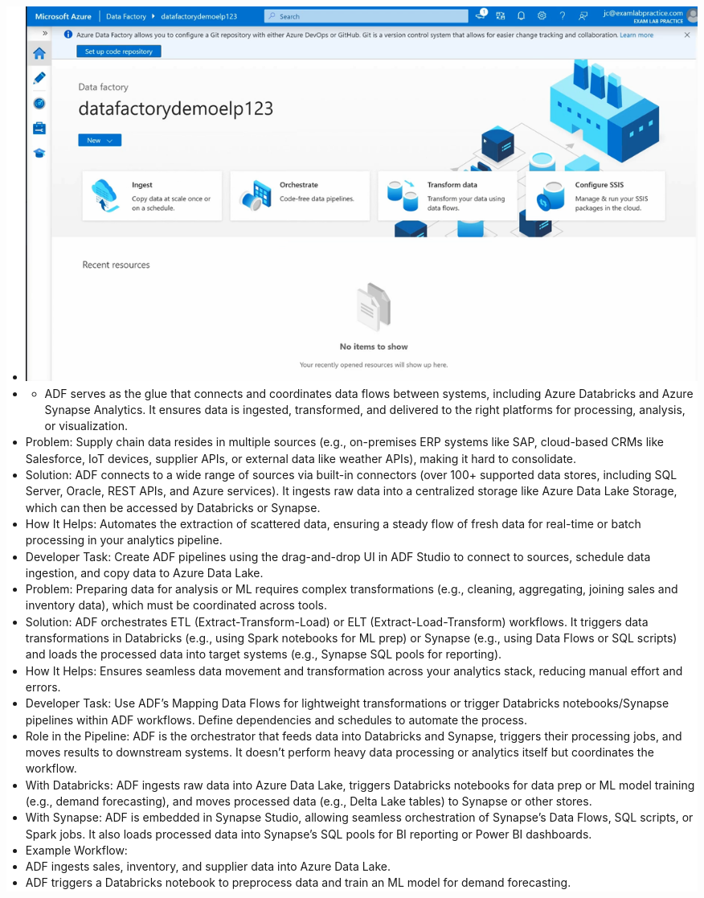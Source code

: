 - ![alt text](image-249.png)
- - ADF serves as the glue that connects and coordinates data flows between systems, including Azure Databricks and Azure Synapse Analytics. It ensures data is ingested, transformed, and delivered to the right platforms for processing, analysis, or visualization.
- Problem: Supply chain data resides in multiple sources (e.g., on-premises ERP systems like SAP, cloud-based CRMs like Salesforce, IoT devices, supplier APIs, or external data like weather APIs), making it hard to consolidate.
- Solution: ADF connects to a wide range of sources via built-in connectors (over 100+ supported data stores, including SQL Server, Oracle, REST APIs, and Azure services). It ingests raw data into a centralized storage like Azure Data Lake Storage, which can then be accessed by Databricks or Synapse.
- How It Helps: Automates the extraction of scattered data, ensuring a steady flow of fresh data for real-time or batch processing in your analytics pipeline.
- Developer Task: Create ADF pipelines using the drag-and-drop UI in ADF Studio to connect to sources, schedule data ingestion, and copy data to Azure Data Lake.
- Problem: Preparing data for analysis or ML requires complex transformations (e.g., cleaning, aggregating, joining sales and inventory data), which must be coordinated across tools.
- Solution: ADF orchestrates ETL (Extract-Transform-Load) or ELT (Extract-Load-Transform) workflows. It triggers data transformations in Databricks (e.g., using Spark notebooks for ML prep) or Synapse (e.g., using Data Flows or SQL scripts) and loads the processed data into target systems (e.g., Synapse SQL pools for reporting).
- How It Helps: Ensures seamless data movement and transformation across your analytics stack, reducing manual effort and errors.
- Developer Task: Use ADF’s Mapping Data Flows for lightweight transformations or trigger Databricks notebooks/Synapse pipelines within ADF workflows. Define dependencies and schedules to automate the process.
- Role in the Pipeline: ADF is the orchestrator that feeds data into Databricks and Synapse, triggers their processing jobs, and moves results to downstream systems. It doesn’t perform heavy data processing or analytics itself but coordinates the workflow.
- With Databricks: ADF ingests raw data into Azure Data Lake, triggers Databricks notebooks for data prep or ML model training (e.g., demand forecasting), and moves processed data (e.g., Delta Lake tables) to Synapse or other stores.
- With Synapse: ADF is embedded in Synapse Studio, allowing seamless orchestration of Synapse’s Data Flows, SQL scripts, or Spark jobs. It also loads processed data into Synapse’s SQL pools for BI reporting or Power BI dashboards.
- Example Workflow:
- ADF ingests sales, inventory, and supplier data into Azure Data Lake.
- ADF triggers a Databricks notebook to preprocess data and train an ML model for demand forecasting.